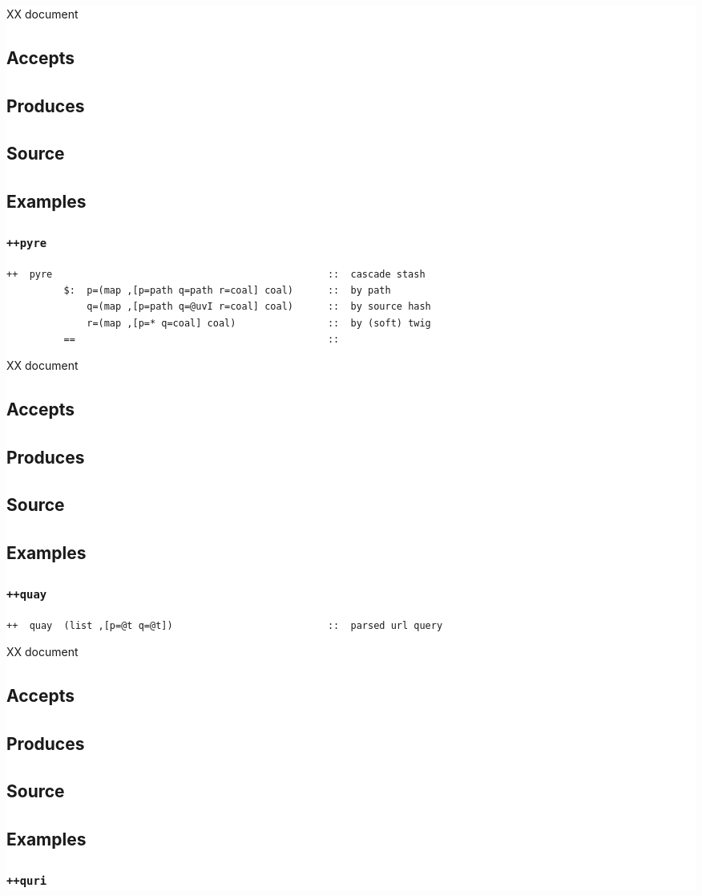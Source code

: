 XX document

Accepts
-------

Produces
--------

Source
------

Examples
--------

### `++pyre`

    ++  pyre                                                ::  cascade stash
              $:  p=(map ,[p=path q=path r=coal] coal)      ::  by path
                  q=(map ,[p=path q=@uvI r=coal] coal)      ::  by source hash
                  r=(map ,[p=* q=coal] coal)                ::  by (soft) twig
              ==                                            ::

XX document

Accepts
-------

Produces
--------

Source
------

Examples
--------

### `++quay`

    ++  quay  (list ,[p=@t q=@t])                           ::  parsed url query

XX document

Accepts
-------

Produces
--------

Source
------

Examples
--------

### `++quri`
